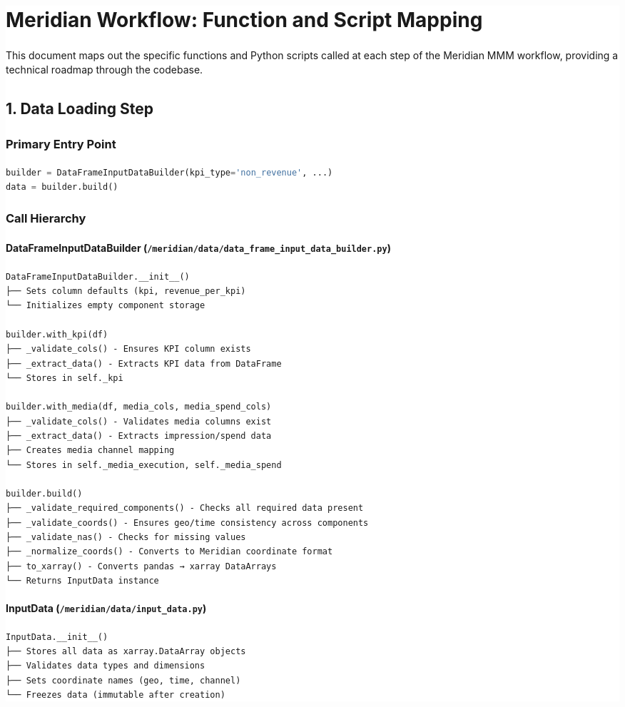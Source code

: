 # Meridian Workflow: Function and Script Mapping

This document maps out the specific functions and Python scripts called at each step of the Meridian MMM workflow, providing a technical roadmap through the codebase.

## 1. Data Loading Step

### Primary Entry Point
```python
builder = DataFrameInputDataBuilder(kpi_type='non_revenue', ...)
data = builder.build()
```

### Call Hierarchy

#### DataFrameInputDataBuilder (`/meridian/data/data_frame_input_data_builder.py`)
```
DataFrameInputDataBuilder.__init__()
├── Sets column defaults (kpi, revenue_per_kpi)
└── Initializes empty component storage

builder.with_kpi(df)
├── _validate_cols() - Ensures KPI column exists
├── _extract_data() - Extracts KPI data from DataFrame
└── Stores in self._kpi

builder.with_media(df, media_cols, media_spend_cols)
├── _validate_cols() - Validates media columns exist
├── _extract_data() - Extracts impression/spend data
├── Creates media channel mapping
└── Stores in self._media_execution, self._media_spend

builder.build()
├── _validate_required_components() - Checks all required data present
├── _validate_coords() - Ensures geo/time consistency across components
├── _validate_nas() - Checks for missing values
├── _normalize_coords() - Converts to Meridian coordinate format
├── to_xarray() - Converts pandas → xarray DataArrays
└── Returns InputData instance
```

#### InputData (`/meridian/data/input_data.py`)
```
InputData.__init__()
├── Stores all data as xarray.DataArray objects
├── Validates data types and dimensions
├── Sets coordinate names (geo, time, channel)
└── Freezes data (immutable after creation)
```
